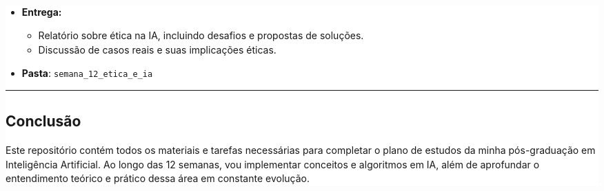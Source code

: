 - **Entrega:**
  - Relatório sobre ética na IA, incluindo desafios e propostas de soluções.
  - Discussão de casos reais e suas implicações éticas.

- **Pasta**: `semana_12_etica_e_ia`

---

## Conclusão

Este repositório contém todos os materiais e tarefas necessárias para completar o plano de estudos da minha pós-graduação em Inteligência Artificial. Ao longo das 12 semanas, vou implementar conceitos e algoritmos em IA, além de aprofundar o entendimento teórico e prático dessa área em constante evolução.

